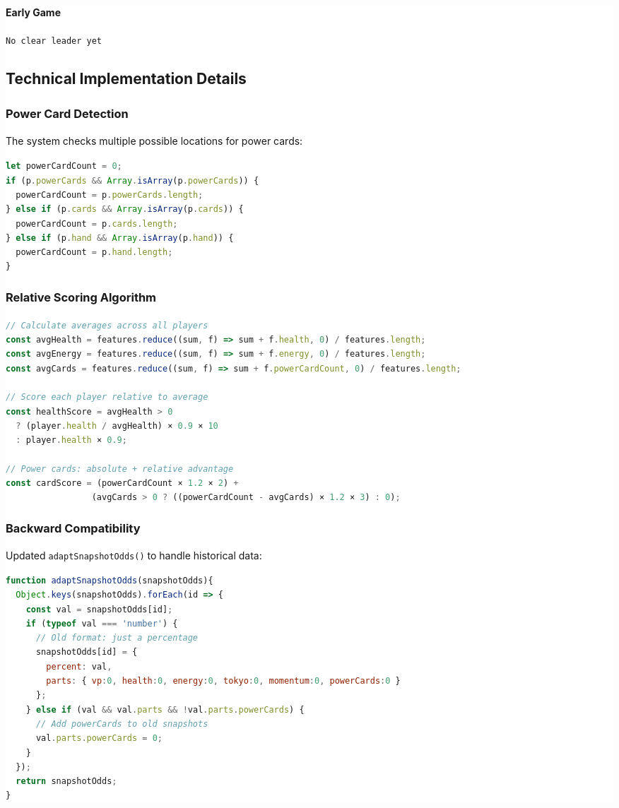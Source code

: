#### Early Game
```
No clear leader yet
```

## Technical Implementation Details

### Power Card Detection
The system checks multiple possible locations for power cards:
```javascript
let powerCardCount = 0;
if (p.powerCards && Array.isArray(p.powerCards)) {
  powerCardCount = p.powerCards.length;
} else if (p.cards && Array.isArray(p.cards)) {
  powerCardCount = p.cards.length;
} else if (p.hand && Array.isArray(p.hand)) {
  powerCardCount = p.hand.length;
}
```

### Relative Scoring Algorithm
```javascript
// Calculate averages across all players
const avgHealth = features.reduce((sum, f) => sum + f.health, 0) / features.length;
const avgEnergy = features.reduce((sum, f) => sum + f.energy, 0) / features.length;
const avgCards = features.reduce((sum, f) => sum + f.powerCardCount, 0) / features.length;

// Score each player relative to average
const healthScore = avgHealth > 0 
  ? (player.health / avgHealth) × 0.9 × 10 
  : player.health × 0.9;

// Power cards: absolute + relative advantage
const cardScore = (powerCardCount × 1.2 × 2) + 
                 (avgCards > 0 ? ((powerCardCount - avgCards) × 1.2 × 3) : 0);
```

### Backward Compatibility
Updated `adaptSnapshotOdds()` to handle historical data:
```javascript
function adaptSnapshotOdds(snapshotOdds){
  Object.keys(snapshotOdds).forEach(id => {
    const val = snapshotOdds[id];
    if (typeof val === 'number') {
      // Old format: just a percentage
      snapshotOdds[id] = { 
        percent: val, 
        parts: { vp:0, health:0, energy:0, tokyo:0, momentum:0, powerCards:0 } 
      };
    } else if (val && val.parts && !val.parts.powerCards) {
      // Add powerCards to old snapshots
      val.parts.powerCards = 0;
    }
  });
  return snapshotOdds;
}
```
